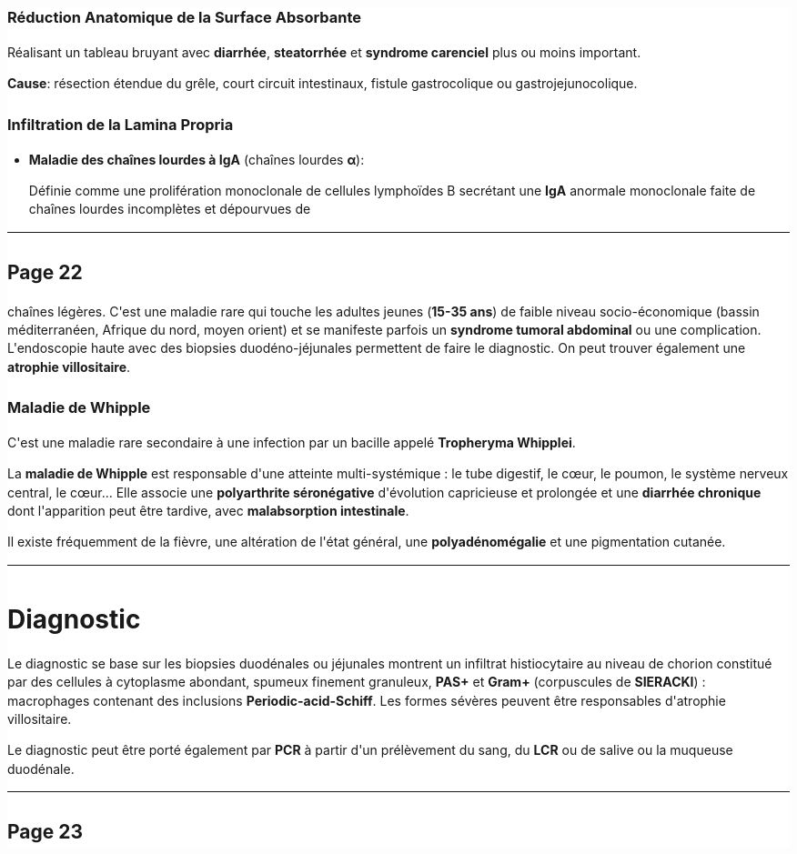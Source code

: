 ### **Réduction Anatomique de la Surface Absorbante**

Réalisant un tableau bruyant avec **diarrhée**, **steatorrhée** et **syndrome carenciel** plus ou moins important.

**Cause**: résection étendue du grêle, court circuit intestinaux, fistule gastrocolique ou gastrojejunocolique.

### **Infiltration de la Lamina Propria**

- **Maladie des chaînes lourdes à IgA** (chaînes lourdes **α**):

  Définie comme une prolifération monoclonale de cellules lymphoïdes B secrétant une **IgA** anormale monoclonale faite de chaînes lourdes incomplètes et dépourvues de

---

## **Page 22**

  chaînes légères. C'est une maladie rare qui touche les adultes jeunes (**15-35 ans**) de faible niveau socio-économique (bassin méditerranéen, Afrique du nord, moyen orient) et se manifeste parfois un **syndrome tumoral abdominal** ou une complication. L'endoscopie haute avec des biopsies duodéno-jéjunales permettent de faire le diagnostic. On peut trouver également une **atrophie villositaire**.

### **Maladie de Whipple**

C'est une maladie rare secondaire à une infection par un bacille appelé **Tropheryma Whipplei**.

La **maladie de Whipple** est responsable d'une atteinte multi-systémique : le tube digestif, le cœur, le poumon, le système nerveux central, le cœur... Elle associe une **polyarthrite séronégative** d'évolution capricieuse et prolongée et une **diarrhée chronique** dont l'apparition peut être tardive, avec **malabsorption intestinale**.

Il existe fréquemment de la fièvre, une altération de l'état général, une **polyadénomégalie** et une pigmentation cutanée.


---


# Diagnostic

Le diagnostic se base sur les biopsies duodénales ou jéjunales montrent un infiltrat histiocytaire au niveau de chorion constitué par des cellules à cytoplasme abondant, spumeux finement granuleux, **PAS+** et **Gram+** (corpuscules de **SIERACKI**) : macrophages contenant des inclusions **Periodic-acid-Schiff**. Les formes sévères peuvent être responsables d'atrophie villositaire.

Le diagnostic peut être porté également par **PCR** à partir d'un prélèvement du sang, du **LCR** ou de salive ou la muqueuse duodénale.

---

## Page 23
